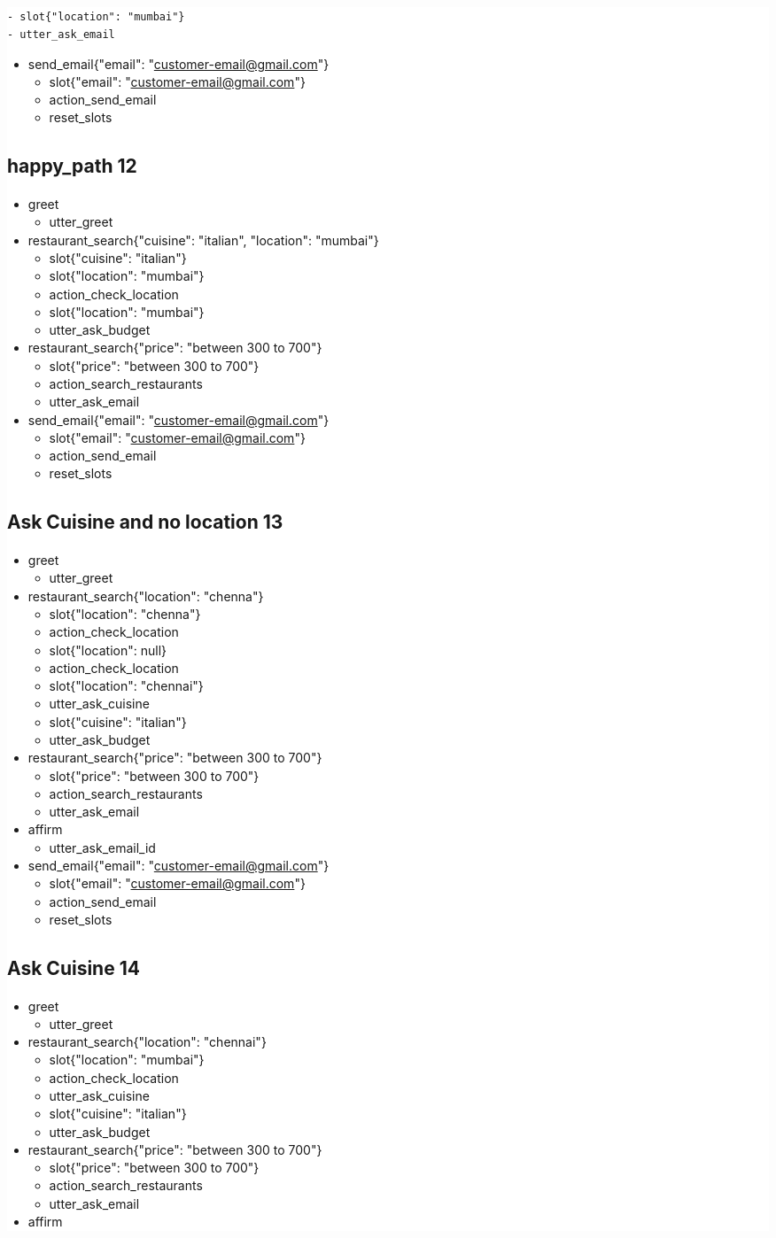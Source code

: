     - slot{"location": "mumbai"}
    - utter_ask_email
* send_email{"email": "customer-email@gmail.com"}
    - slot{"email": "customer-email@gmail.com"}
    - action_send_email
    - reset_slots

## happy_path 12
* greet
    - utter_greet
* restaurant_search{"cuisine": "italian", "location": "mumbai"}
    - slot{"cuisine": "italian"}
    - slot{"location": "mumbai"}
    - action_check_location
    - slot{"location": "mumbai"}
    - utter_ask_budget
* restaurant_search{"price": "between 300 to 700"}
    - slot{"price": "between 300 to 700"}
    - action_search_restaurants
    - utter_ask_email
* send_email{"email": "customer-email@gmail.com"}
    - slot{"email": "customer-email@gmail.com"}
    - action_send_email
    - reset_slots

## Ask Cuisine and no location 13
* greet
    - utter_greet
* restaurant_search{"location": "chenna"}
    - slot{"location": "chenna"}
    - action_check_location
    - slot{"location": null}
    - action_check_location
    - slot{"location": "chennai"}
    - utter_ask_cuisine
    - slot{"cuisine": "italian"}
    - utter_ask_budget
* restaurant_search{"price": "between 300 to 700"}
    - slot{"price": "between 300 to 700"}
    - action_search_restaurants
    - utter_ask_email
* affirm
    - utter_ask_email_id
* send_email{"email": "customer-email@gmail.com"}
    - slot{"email": "customer-email@gmail.com"}
    - action_send_email
    - reset_slots

## Ask Cuisine 14
* greet
    - utter_greet
* restaurant_search{"location": "chennai"}
    - slot{"location": "mumbai"}
    - action_check_location
    - utter_ask_cuisine
    - slot{"cuisine": "italian"}
    - utter_ask_budget
* restaurant_search{"price": "between 300 to 700"}
    - slot{"price": "between 300 to 700"}
    - action_search_restaurants
    - utter_ask_email
* affirm